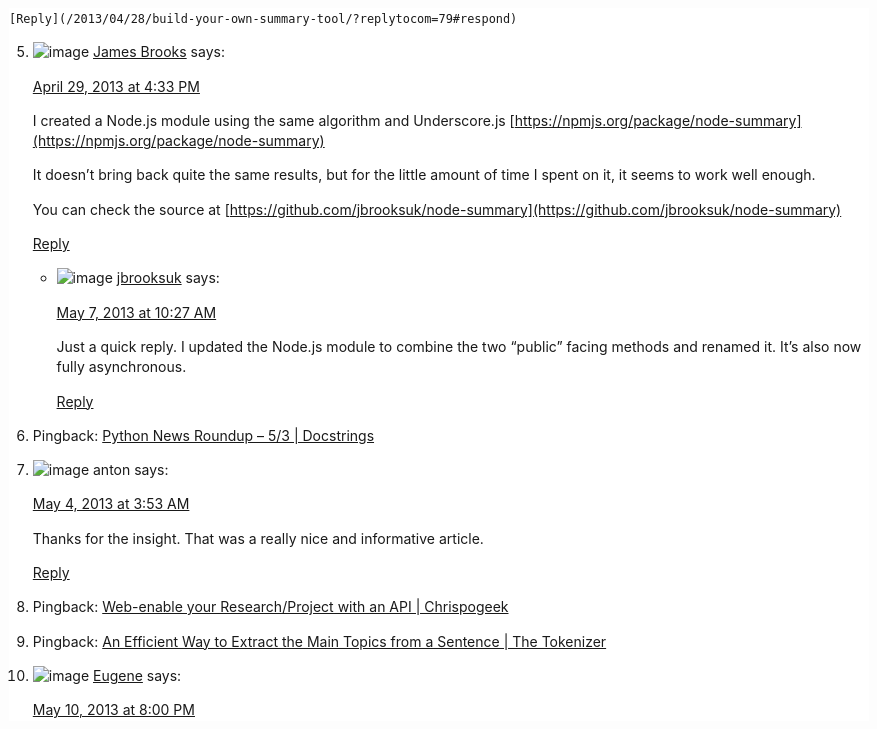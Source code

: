     [Reply](/2013/04/28/build-your-own-summary-tool/?replytocom=79#respond)

5.  ![image](http://2.gravatar.com/avatar/2a28c28368abb3b64141d4548c9eb2a6?s=68&d=identicon&r=G)
    [James Brooks](http://james.brooks.so) says:

    [April 29, 2013 at 4:33
    PM](http://thetokenizer.com/2013/04/28/build-your-own-summary-tool/comment-page-1/#comment-80)

    I created a Node.js module using the same algorithm and
    Underscore.js
    [https://npmjs.org/package/node-summary](https://npmjs.org/package/node-summary)

    It doesn’t bring back quite the same results, but for the little
    amount of time I spent on it, it seems to work well enough.

    You can check the source at
    [https://github.com/jbrooksuk/node-summary](https://github.com/jbrooksuk/node-summary)

    [Reply](/2013/04/28/build-your-own-summary-tool/?replytocom=80#respond)

    -   ![image](http://2.gravatar.com/avatar/2a28c28368abb3b64141d4548c9eb2a6?s=39&d=identicon&r=G)
        [jbrooksuk](http://www.james-brooks.net) says:

        [May 7, 2013 at 10:27
        AM](http://thetokenizer.com/2013/04/28/build-your-own-summary-tool/comment-page-1/#comment-110)

        Just a quick reply. I updated the Node.js module to combine the
        two “public” facing methods and renamed it. It’s also now fully
        asynchronous.

        [Reply](/2013/04/28/build-your-own-summary-tool/?replytocom=110#respond)

6.  Pingback: [Python News Roundup – 5/3 |
    Docstrings](http://docstrings.com/2013/05/03/python-news-roundup-53/)

7.  ![image](http://2.gravatar.com/avatar/b98f52ee9944357a8ef16191460ee393?s=68&d=identicon&r=G)
    anton says:

    [May 4, 2013 at 3:53
    AM](http://thetokenizer.com/2013/04/28/build-your-own-summary-tool/comment-page-1/#comment-102)

    Thanks for the insight. That was a really nice and informative
    article.

    [Reply](/2013/04/28/build-your-own-summary-tool/?replytocom=102#respond)

8.  Pingback: [Web-enable your Research/Project with an API |
    Chrispogeek](http://chrispogeek.wordpress.com/2013/05/08/web-enable-your-researchproject-with-an-api/)

9.  Pingback: [An Efficient Way to Extract the Main Topics from a
    Sentence | The
    Tokenizer](http://thetokenizer.com/2013/05/09/efficient-way-to-extract-the-main-topics-of-a-sentence/)

10. ![image](http://0.gravatar.com/avatar/0ffcaf053e362c51a2e495ada17de968?s=68&d=identicon&r=G)
    [Eugene](http://eugeneciurana.com) says:

    [May 10, 2013 at 8:00
    PM](http://thetokenizer.com/2013/04/28/build-your-own-summary-tool/comment-page-1/#comment-136)
